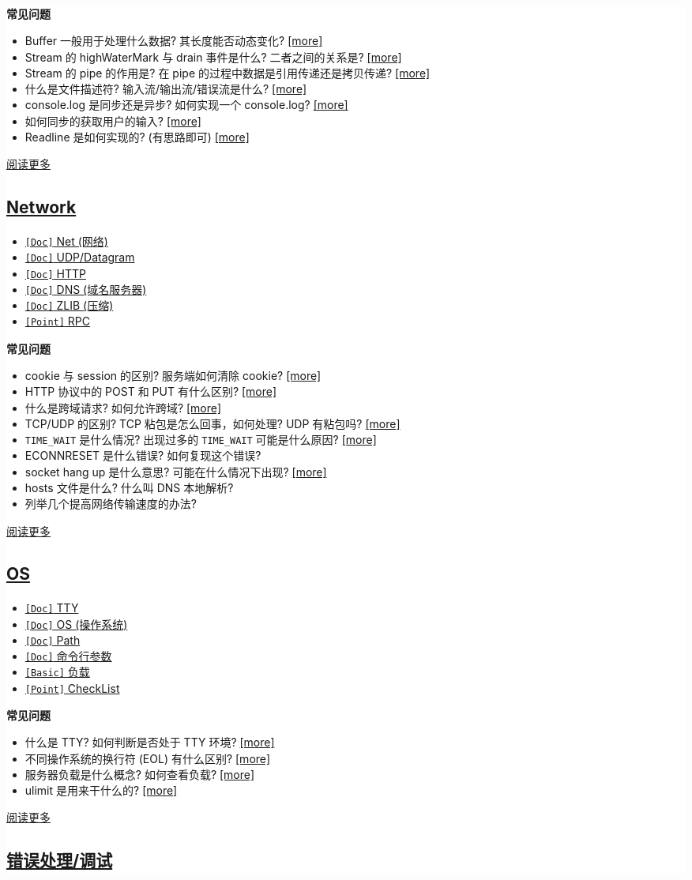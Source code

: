 **常见问题**

* Buffer 一般用于处理什么数据? 其长度能否动态变化? [[more]](/sections/zh-cn/io.md#buffer)
* Stream 的 highWaterMark 与 drain 事件是什么? 二者之间的关系是? [[more]](/sections/zh-cn/io.md#缓冲区)
* Stream 的 pipe 的作用是? 在 pipe 的过程中数据是引用传递还是拷贝传递? [[more]](/sections/zh-cn/io.md#pipe)
* 什么是文件描述符? 输入流/输出流/错误流是什么? [[more]](/sections/zh-cn/io.md#file)
* console.log 是同步还是异步? 如何实现一个 console.log? [[more]](/sections/zh-cn/io.md#console)
* 如何同步的获取用户的输入?  [[more]](/sections/zh-cn/io.md#如何同步的获取用户的输入)
* Readline 是如何实现的? (有思路即可) [[more]](/sections/zh-cn/io.md#readline)

[阅读更多](/sections/zh-cn/io.md)

## [Network](/sections/zh-cn/network.md)

* [`[Doc]` Net (网络)](/sections/zh-cn/network.md#net)
* [`[Doc]` UDP/Datagram](/sections/zh-cn/network.md#udp)
* [`[Doc]` HTTP](/sections/zh-cn/network.md#http)
* [`[Doc]` DNS (域名服务器)](/sections/zh-cn/network.md#dns)
* [`[Doc]` ZLIB (压缩)](/sections/zh-cn/network.md#zlib)
* [`[Point]` RPC](/sections/zh-cn/network.md#rpc)

**常见问题**

* cookie 与 session 的区别? 服务端如何清除 cookie? [[more]](/sections/zh-cn/network.md#q-cookie-session)
* HTTP 协议中的 POST 和 PUT 有什么区别? [[more]](/sections/zh-cn/network.md#q-post-put)
* 什么是跨域请求? 如何允许跨域? [[more]](/sections/zh-cn/network.md#q-cors)
* TCP/UDP 的区别? TCP 粘包是怎么回事，如何处理? UDP 有粘包吗? [[more]](/sections/zh-cn/network.md#q-tcp-udp)
* `TIME_WAIT` 是什么情况? 出现过多的 `TIME_WAIT` 可能是什么原因? [[more]](/sections/zh-cn/network.md#q-time-wait)
* ECONNRESET 是什么错误? 如何复现这个错误?
* socket hang up 是什么意思? 可能在什么情况下出现? [[more]](/sections/zh-cn/network.md#socket-hang-up)
* hosts 文件是什么? 什么叫 DNS 本地解析?
* 列举几个提高网络传输速度的办法?

[阅读更多](/sections/zh-cn/network.md)

## [OS](/sections/zh-cn/os.md)

* [`[Doc]` TTY](/sections/zh-cn/os.md#tty)
* [`[Doc]` OS (操作系统)](/sections/zh-cn/os.md#os-1)
* [`[Doc]` Path](/sections/zh-cn/os.md#path)
* [`[Doc]` 命令行参数](/sections/zh-cn/os.md#命令行参数)
* [`[Basic]` 负载](/sections/zh-cn/os.md#负载)
* [`[Point]` CheckList](/sections/zh-cn/os.md#checklist)

**常见问题**

* 什么是 TTY? 如何判断是否处于 TTY 环境? [[more]](/sections/zh-cn/os.md#tty)
* 不同操作系统的换行符 (EOL) 有什么区别? [[more]](/sections/zh-cn/os.md#os)
* 服务器负载是什么概念? 如何查看负载? [[more]](/sections/zh-cn/os.md#负载)
* ulimit 是用来干什么的? [[more]](/sections/zh-cn/os.md#ulimit)

[阅读更多](/sections/zh-cn/os.md)

## [错误处理/调试](/sections/zh-cn/error.md)
